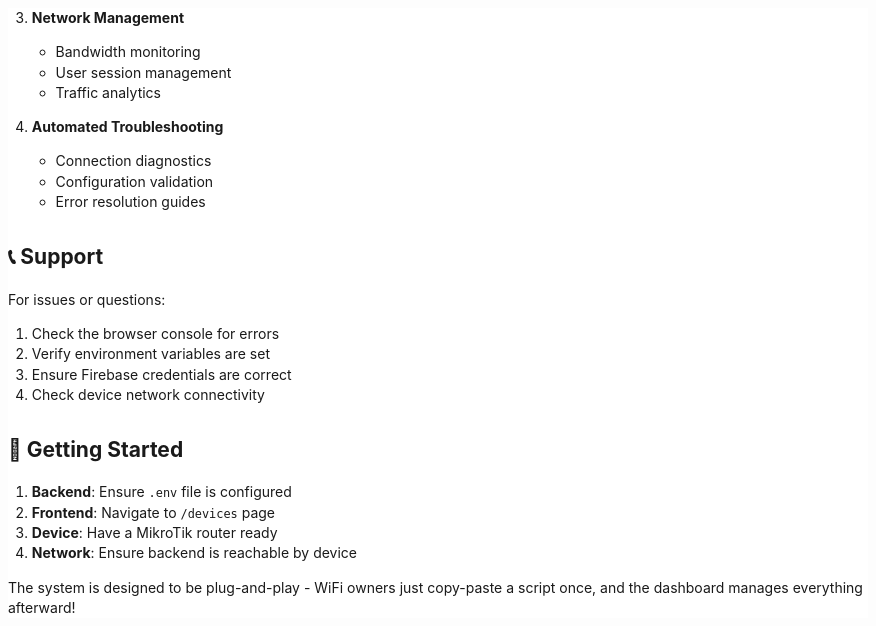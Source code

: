3. **Network Management**
   - Bandwidth monitoring
   - User session management
   - Traffic analytics

4. **Automated Troubleshooting**
   - Connection diagnostics
   - Configuration validation
   - Error resolution guides

## 📞 Support

For issues or questions:

1. Check the browser console for errors
2. Verify environment variables are set
3. Ensure Firebase credentials are correct
4. Check device network connectivity

## 🎉 Getting Started

1. **Backend**: Ensure `.env` file is configured
2. **Frontend**: Navigate to `/devices` page
3. **Device**: Have a MikroTik router ready
4. **Network**: Ensure backend is reachable by device

The system is designed to be plug-and-play - WiFi owners just copy-paste a script once, and the dashboard manages everything afterward!
